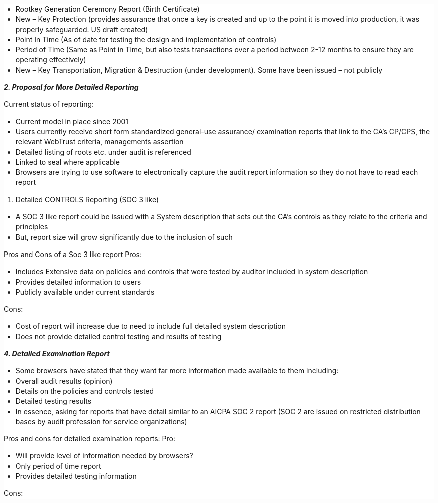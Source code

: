 - Rootkey Generation Ceremony Report (Birth Certificate)
- New – Key Protection (provides assurance that once a key is created and up to the point it is moved into production, it was properly safeguarded. US draft created)
- Point In Time (As of date for testing the design and implementation of controls)
- Period of Time (Same as Point in Time, but also tests transactions over a period between 2-12 months to ensure they are operating effectively)
- New – Key Transportation, Migration & Destruction (under development). Some have been issued – not publicly

_**2. Proposal for More Detailed Reporting**_

Current status of reporting:

- Current model in place since 2001
- Users currently receive short form standardized general-use assurance/ examination reports that link to the CA’s CP/CPS, the relevant WebTrust criteria, managements assertion
- Detailed listing of roots etc. under audit is referenced
- Linked to seal where applicable
- Browsers are trying to use software to electronically capture the audit report information so they do not have to read each report

1. Detailed CONTROLS Reporting (SOC 3 like)

- A SOC 3 like report could be issued with a System description that sets out the CA’s controls as they relate to the criteria and principles
- But, report size will grow significantly due to the inclusion of such

Pros and Cons of a Soc 3 like report
Pros:

- Includes Extensive data on policies and controls that were tested by auditor included in system description
- Provides detailed information to users
- Publicly available under current standards

Cons:

- Cost of report will increase due to need to include full detailed system description
- Does not provide detailed control testing and results of testing

_**4. Detailed Examination Report**_

- Some browsers have stated that they want far more information made available to them including:
- Overall audit results (opinion)
- Details on the policies and controls tested
- Detailed testing results
- In essence, asking for reports that have detail similar to an AICPA SOC 2 report (SOC 2 are issued on restricted distribution bases by audit profession for service organizations)

Pros and cons for detailed examination reports:
Pro:

- Will provide level of information needed by browsers?
- Only period of time report
- Provides detailed testing information

Cons:
